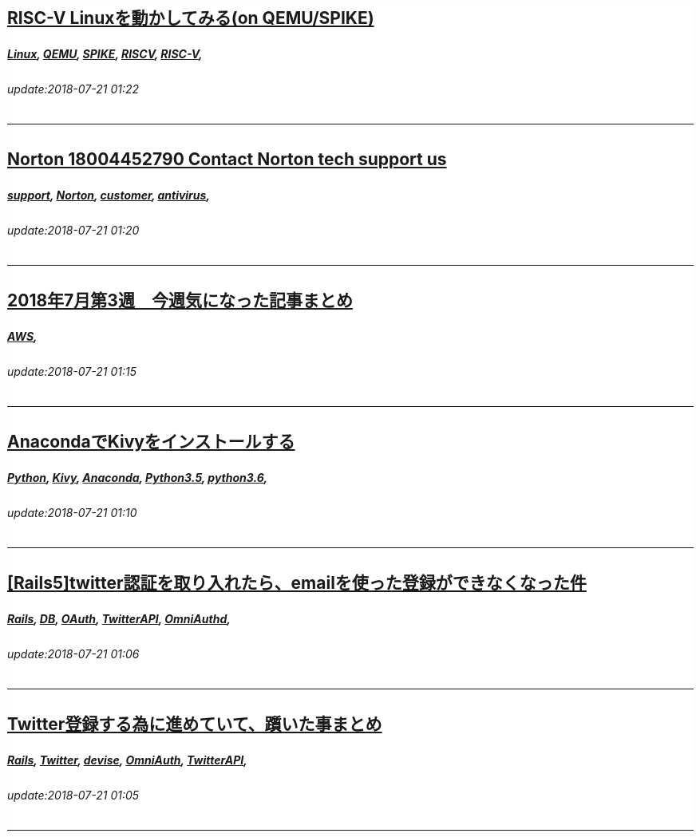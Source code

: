 ## [RISC-V Linuxを動かしてみる(on QEMU/SPIKE)](https://qiita.com/takeoverjp/items/6e373012cfd3304ec4a6)
##### [Linux](https://qiita.com/tags/Linux), [QEMU](https://qiita.com/tags/QEMU), [SPIKE](https://qiita.com/tags/SPIKE), [RISCV](https://qiita.com/tags/RISCV), [RISC-V](https://qiita.com/tags/RISC-V), 
###### update:2018-07-21 01:22
---
## [Norton 18004452790 Contact Norton tech support us](https://qiita.com/dfarag/items/c764beca2a294a027b56)
##### [support](https://qiita.com/tags/support), [Norton](https://qiita.com/tags/Norton), [customer](https://qiita.com/tags/customer), [antivirus](https://qiita.com/tags/antivirus), 
###### update:2018-07-21 01:20
---
## [2018年7月第3週　今週気になった記事まとめ](https://qiita.com/naoto_yasuda/items/88f2f59ab45a1709eee0)
##### [AWS](https://qiita.com/tags/AWS), 
###### update:2018-07-21 01:15
---
## [AnacondaでKivyをインストールする](https://qiita.com/GRGSIBERIA/items/4eeddea88dba031216de)
##### [Python](https://qiita.com/tags/Python), [Kivy](https://qiita.com/tags/Kivy), [Anaconda](https://qiita.com/tags/Anaconda), [Python3.5](https://qiita.com/tags/Python3.5), [python3.6](https://qiita.com/tags/python3.6), 
###### update:2018-07-21 01:10
---
## [[Rails5]twitter認証を取り入れたら、emailを使った登録ができなくなった件](https://qiita.com/k-kiku/items/f659776f67520c83de42)
##### [Rails](https://qiita.com/tags/Rails), [DB](https://qiita.com/tags/DB), [OAuth](https://qiita.com/tags/OAuth), [TwitterAPI](https://qiita.com/tags/TwitterAPI), [OmniAuthd](https://qiita.com/tags/OmniAuthd), 
###### update:2018-07-21 01:06
---
## [Twitter登録する為に進めていて、躓いた事まとめ](https://qiita.com/k-kiku/items/bf9b11af7ec983b8ffef)
##### [Rails](https://qiita.com/tags/Rails), [Twitter](https://qiita.com/tags/Twitter), [devise](https://qiita.com/tags/devise), [OmniAuth](https://qiita.com/tags/OmniAuth), [TwitterAPI](https://qiita.com/tags/TwitterAPI), 
###### update:2018-07-21 01:05
---
